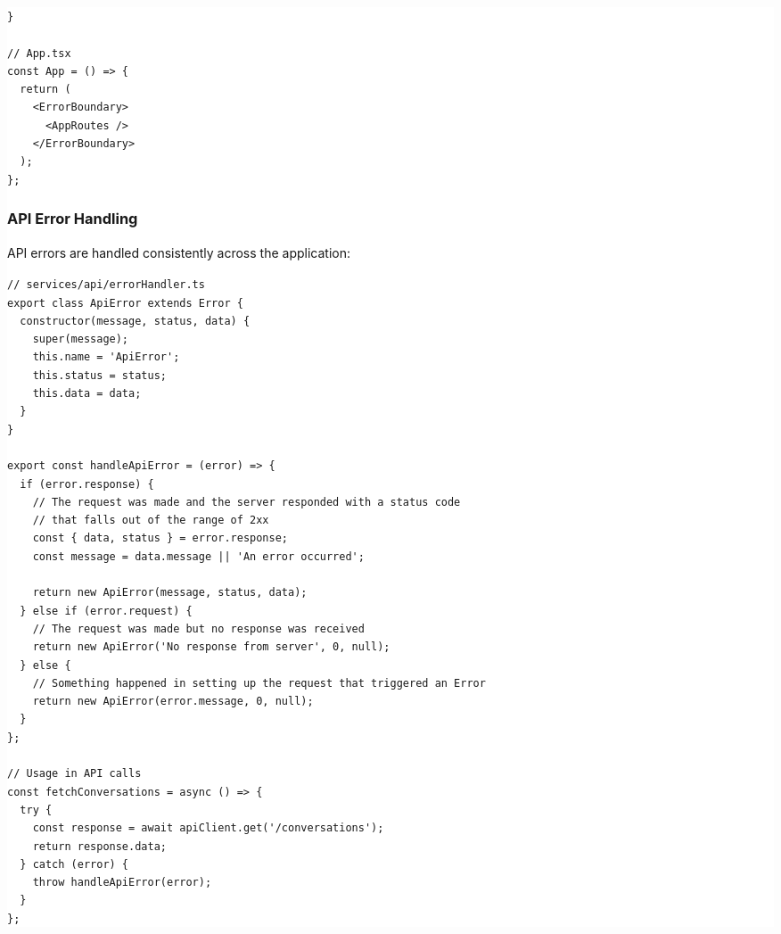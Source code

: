 ```tsx
}

// App.tsx
const App = () => {
  return (
    <ErrorBoundary>
      <AppRoutes />
    </ErrorBoundary>
  );
};
```

### API Error Handling

API errors are handled consistently across the application:

```tsx
// services/api/errorHandler.ts
export class ApiError extends Error {
  constructor(message, status, data) {
    super(message);
    this.name = 'ApiError';
    this.status = status;
    this.data = data;
  }
}

export const handleApiError = (error) => {
  if (error.response) {
    // The request was made and the server responded with a status code
    // that falls out of the range of 2xx
    const { data, status } = error.response;
    const message = data.message || 'An error occurred';
    
    return new ApiError(message, status, data);
  } else if (error.request) {
    // The request was made but no response was received
    return new ApiError('No response from server', 0, null);
  } else {
    // Something happened in setting up the request that triggered an Error
    return new ApiError(error.message, 0, null);
  }
};

// Usage in API calls
const fetchConversations = async () => {
  try {
    const response = await apiClient.get('/conversations');
    return response.data;
  } catch (error) {
    throw handleApiError(error);
  }
};
```
